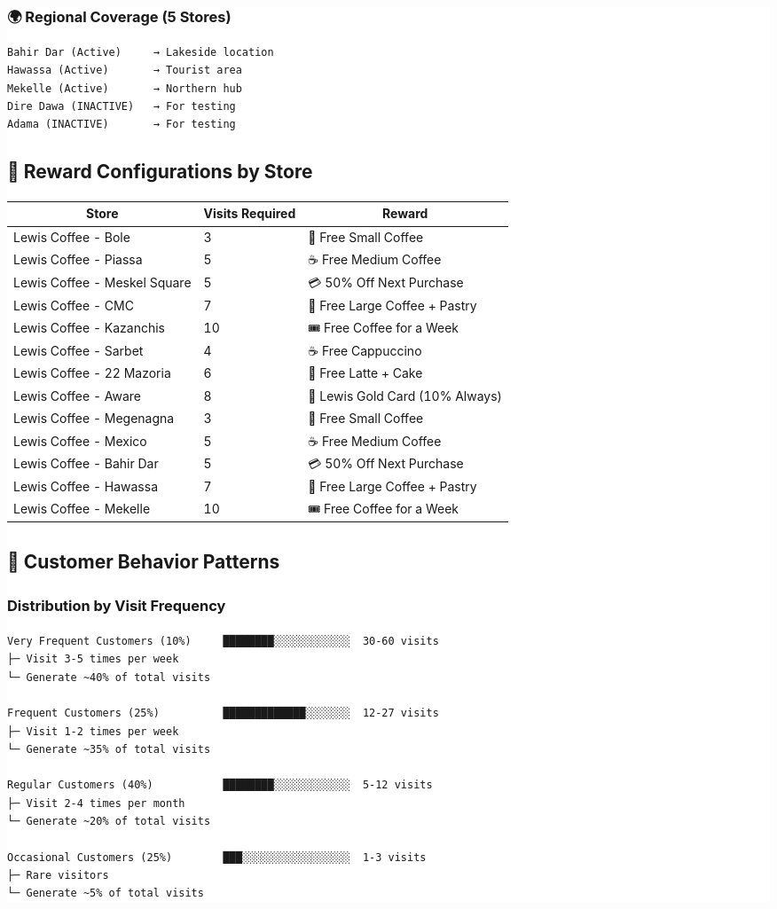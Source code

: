 ### 🌍 Regional Coverage (5 Stores)
```
Bahir Dar (Active)     → Lakeside location
Hawassa (Active)       → Tourist area
Mekelle (Active)       → Northern hub
Dire Dawa (INACTIVE)   → For testing
Adama (INACTIVE)       → For testing
```

## 🎁 Reward Configurations by Store

| Store | Visits Required | Reward |
|-------|----------------|--------|
| Lewis Coffee - Bole | 3 | 🥤 Free Small Coffee |
| Lewis Coffee - Piassa | 5 | ☕ Free Medium Coffee |
| Lewis Coffee - Meskel Square | 5 | 💳 50% Off Next Purchase |
| Lewis Coffee - CMC | 7 | 🍰 Free Large Coffee + Pastry |
| Lewis Coffee - Kazanchis | 10 | 🎟️ Free Coffee for a Week |
| Lewis Coffee - Sarbet | 4 | ☕ Free Cappuccino |
| Lewis Coffee - 22 Mazoria | 6 | 🍰 Free Latte + Cake |
| Lewis Coffee - Aware | 8 | 💎 Lewis Gold Card (10% Always) |
| Lewis Coffee - Megenagna | 3 | 🥤 Free Small Coffee |
| Lewis Coffee - Mexico | 5 | ☕ Free Medium Coffee |
| Lewis Coffee - Bahir Dar | 5 | 💳 50% Off Next Purchase |
| Lewis Coffee - Hawassa | 7 | 🍰 Free Large Coffee + Pastry |
| Lewis Coffee - Mekelle | 10 | 🎟️ Free Coffee for a Week |

## 👥 Customer Behavior Patterns

### Distribution by Visit Frequency
```
Very Frequent Customers (10%)     ████████░░░░░░░░░░░░  30-60 visits
├─ Visit 3-5 times per week
└─ Generate ~40% of total visits

Frequent Customers (25%)          █████████████░░░░░░░  12-27 visits
├─ Visit 1-2 times per week
└─ Generate ~35% of total visits

Regular Customers (40%)           ████████░░░░░░░░░░░░  5-12 visits
├─ Visit 2-4 times per month
└─ Generate ~20% of total visits

Occasional Customers (25%)        ███░░░░░░░░░░░░░░░░░  1-3 visits
├─ Rare visitors
└─ Generate ~5% of total visits
```
